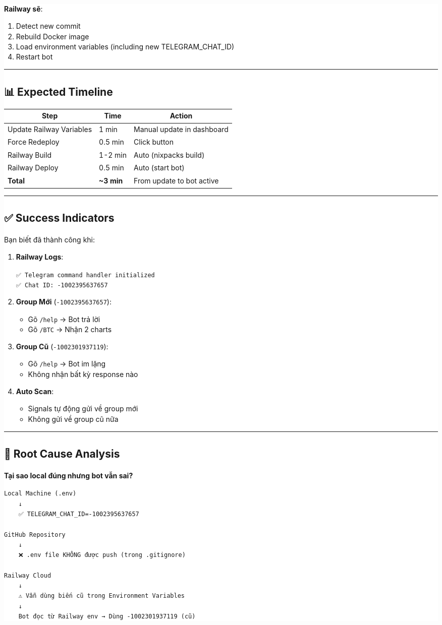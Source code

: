 **Railway sẽ**:
1. Detect new commit
2. Rebuild Docker image
3. Load environment variables (including new TELEGRAM_CHAT_ID)
4. Restart bot

---

## 📊 Expected Timeline

| Step | Time | Action |
|------|------|--------|
| Update Railway Variables | 1 min | Manual update in dashboard |
| Force Redeploy | 0.5 min | Click button |
| Railway Build | 1-2 min | Auto (nixpacks build) |
| Railway Deploy | 0.5 min | Auto (start bot) |
| **Total** | **~3 min** | From update to bot active |

---

## ✅ Success Indicators

Bạn biết đã thành công khi:

1. **Railway Logs**:
   ```
   ✅ Telegram command handler initialized
   ✅ Chat ID: -1002395637657
   ```

2. **Group Mới** (`-1002395637657`):
   - Gõ `/help` → Bot trả lời
   - Gõ `/BTC` → Nhận 2 charts

3. **Group Cũ** (`-1002301937119`):
   - Gõ `/help` → Bot im lặng
   - Không nhận bất kỳ response nào

4. **Auto Scan**:
   - Signals tự động gửi về group mới
   - Không gửi về group cũ nữa

---

## 🎯 Root Cause Analysis

**Tại sao local đúng nhưng bot vẫn sai?**

```
Local Machine (.env)
    ↓
    ✅ TELEGRAM_CHAT_ID=-1002395637657
    
GitHub Repository
    ↓
    ❌ .env file KHÔNG được push (trong .gitignore)
    
Railway Cloud
    ↓
    ⚠️ Vẫn dùng biến cũ trong Environment Variables
    ↓
    Bot đọc từ Railway env → Dùng -1002301937119 (cũ)
```
